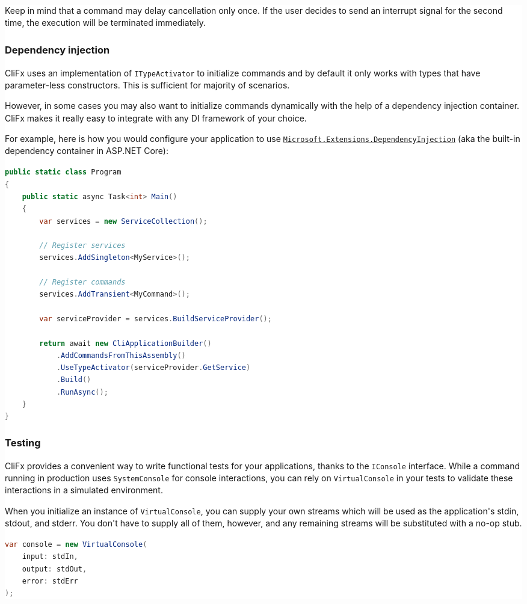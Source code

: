 Keep in mind that a command may delay cancellation only once. If the user decides to send an interrupt signal for the second time, the execution will be terminated immediately.

### Dependency injection

CliFx uses an implementation of `ITypeActivator` to initialize commands and by default it only works with types that have parameter-less constructors. This is sufficient for majority of scenarios.

However, in some cases you may also want to initialize commands dynamically with the help of a dependency injection container. CliFx makes it really easy to integrate with any DI framework of your choice.

For example, here is how you would configure your application to use [`Microsoft.Extensions.DependencyInjection`](https://nuget.org/packages/Microsoft.Extensions.DependencyInjection) (aka the built-in dependency container in ASP.NET Core):

```c#
public static class Program
{
    public static async Task<int> Main()
    {
        var services = new ServiceCollection();

        // Register services
        services.AddSingleton<MyService>();

        // Register commands
        services.AddTransient<MyCommand>();

        var serviceProvider = services.BuildServiceProvider();

        return await new CliApplicationBuilder()
            .AddCommandsFromThisAssembly()
            .UseTypeActivator(serviceProvider.GetService)
            .Build()
            .RunAsync();
    }
}
```

### Testing

CliFx provides a convenient way to write functional tests for your applications, thanks to the `IConsole` interface. While a command running in production uses `SystemConsole` for console interactions, you can rely on `VirtualConsole` in your tests to validate these interactions in a simulated environment.

When you initialize an instance of `VirtualConsole`, you can supply your own streams which will be used as the application's stdin, stdout, and stderr. You don't have to supply all of them, however, and any remaining streams will be substituted with a no-op stub.

```c#
var console = new VirtualConsole(
    input: stdIn,
    output: stdOut,
    error: stdErr
);
```
